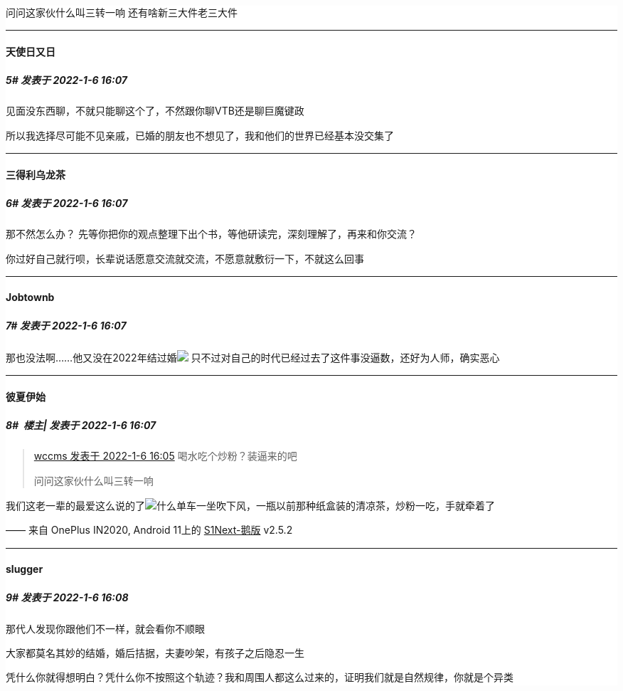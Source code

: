 问问这家伙什么叫三转一响</blockquote>
还有啥新三大件老三大件

*****

####  天使日又日  
##### 5#       发表于 2022-1-6 16:07

见面没东西聊，不就只能聊这个了，不然跟你聊VTB还是聊巨魔键政

所以我选择尽可能不见亲戚，已婚的朋友也不想见了，我和他们的世界已经基本没交集了

*****

####  三得利乌龙茶  
##### 6#       发表于 2022-1-6 16:07

那不然怎么办？
先等你把你的观点整理下出个书，等他研读完，深刻理解了，再来和你交流？

你过好自己就行呗，长辈说话愿意交流就交流，不愿意就敷衍一下，不就这么回事

*****

####  Jobtownb  
##### 7#       发表于 2022-1-6 16:07

那也没法啊……他又没在2022年结过婚<img src="https://static.saraba1st.com/image/smiley/face2017/037.png" referrerpolicy="no-referrer">
只不过对自己的时代已经过去了这件事没逼数，还好为人师，确实恶心

*****

####  彼夏伊始  
##### 8#         楼主| 发表于 2022-1-6 16:07

<blockquote><a href="httphttps://bbs.saraba1st.com/2b/forum.php?mod=redirect&amp;goto=findpost&amp;pid=54187896&amp;ptid=2046060" target="_blank">wccms 发表于 2022-1-6 16:05</a>
喝水吃个炒粉？装逼来的吧

问问这家伙什么叫三转一响</blockquote>
我们这老一辈的最爱这么说的了<img src="https://static.saraba1st.com/image/smiley/face2017/035.png" referrerpolicy="no-referrer">什么单车一坐吹下风，一瓶以前那种纸盒装的清凉茶，炒粉一吃，手就牵着了

—— 来自 OnePlus IN2020, Android 11上的 [S1Next-鹅版](https://github.com/ykrank/S1-Next/releases) v2.5.2

*****

####  slugger  
##### 9#       发表于 2022-1-6 16:08

那代人发现你跟他们不一样，就会看你不顺眼

大家都莫名其妙的结婚，婚后拮据，夫妻吵架，有孩子之后隐忍一生

凭什么你就得想明白？凭什么你不按照这个轨迹？我和周围人都这么过来的，证明我们就是自然规律，你就是个异类
